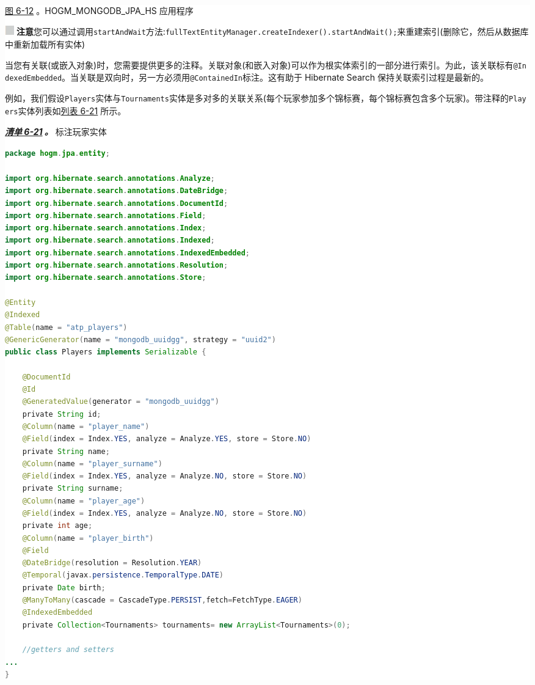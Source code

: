 [图 6-12](#_Fig12) 。HOGM_MONGODB_JPA_HS 应用程序

![image](img/sq.jpg) **注意**您可以通过调用`startAndWait`方法:`fullTextEntityManager.createIndexer().startAndWait();`来重建索引(删除它，然后从数据库中重新加载所有实体)

当您有关联(或嵌入对象)时，您需要提供更多的注释。关联对象(和嵌入对象)可以作为根实体索引的一部分进行索引。为此，该关联标有`@IndexedEmbedded`。当关联是双向时，另一方必须用`@ContainedIn`标注。这有助于 Hibernate Search 保持关联索引过程是最新的。

例如，我们假设`Players`实体与`Tournaments`实体是多对多的关联关系(每个玩家参加多个锦标赛，每个锦标赛包含多个玩家)。带注释的`Players`实体列表如[列表 6-21](#list21) 所示。

***[清单 6-21](#_list21) 。*** 标注玩家实体

```java
package hogm.jpa.entity;

import org.hibernate.search.annotations.Analyze;
import org.hibernate.search.annotations.DateBridge;
import org.hibernate.search.annotations.DocumentId;
import org.hibernate.search.annotations.Field;
import org.hibernate.search.annotations.Index;
import org.hibernate.search.annotations.Indexed;
import org.hibernate.search.annotations.IndexedEmbedded;
import org.hibernate.search.annotations.Resolution;
import org.hibernate.search.annotations.Store;

@Entity
@Indexed
@Table(name = "atp_players")
@GenericGenerator(name = "mongodb_uuidgg", strategy = "uuid2")
public class Players implements Serializable {

    @DocumentId
    @Id
    @GeneratedValue(generator = "mongodb_uuidgg")
    private String id;
    @Column(name = "player_name")
    @Field(index = Index.YES, analyze = Analyze.YES, store = Store.NO)
    private String name;
    @Column(name = "player_surname")
    @Field(index = Index.YES, analyze = Analyze.NO, store = Store.NO)
    private String surname;
    @Column(name = "player_age")
    @Field(index = Index.YES, analyze = Analyze.NO, store = Store.NO)
    private int age;
    @Column(name = "player_birth")
    @Field
    @DateBridge(resolution = Resolution.YEAR)
    @Temporal(javax.persistence.TemporalType.DATE)
    private Date birth;
    @ManyToMany(cascade = CascadeType.PERSIST,fetch=FetchType.EAGER)
    @IndexedEmbedded
    private Collection<Tournaments> tournaments= new ArrayList<Tournaments>(0);

    //getters and setters
...
}
```
